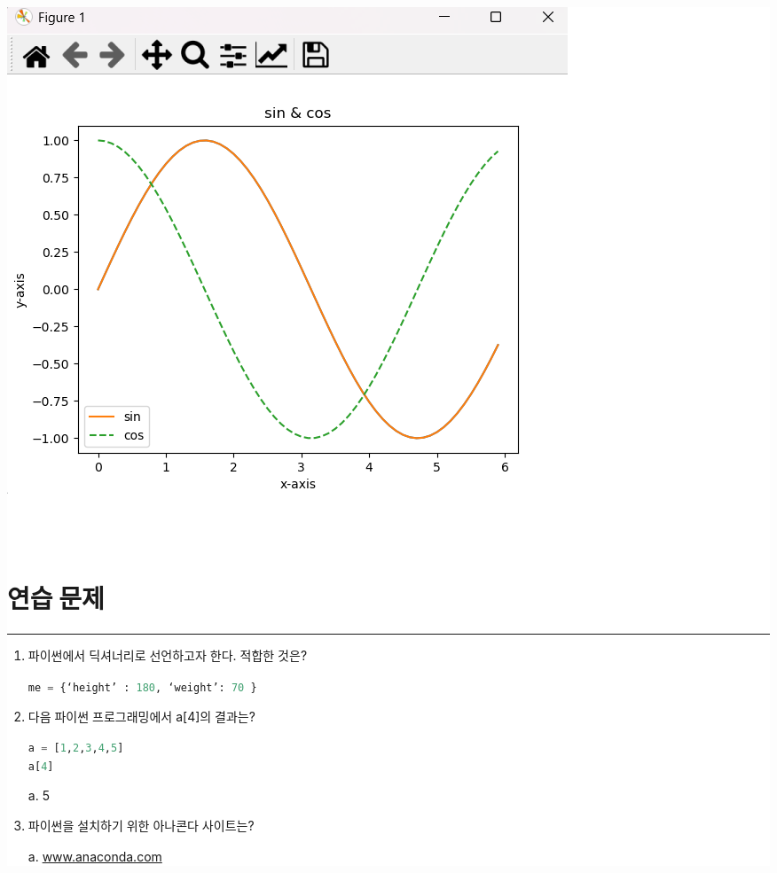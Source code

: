 ![image](/assets/img/knou/dip/2025-05-22-knou-dip-14/image11.png)

<br/><br/>

# 연습 문제

---

1. 파이썬에서 딕셔너리로 선언하고자 한다. 적합한 것은?
    
    ```python
    me = {‘height’ : 180, ‘weight’: 70 }
    ```
    
2. 다음 파이썬 프로그래밍에서 a[4]의 결과는?
    
    ```python
    a = [1,2,3,4,5]
    a[4]
    ```
    
    a. 5

3. 파이썬을 설치하기 위한 아나콘다 사이트는?
    
    a. www.anaconda.com
